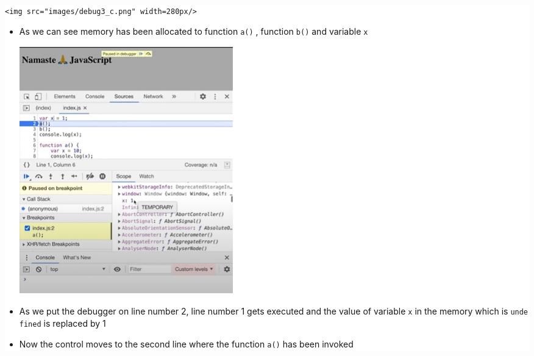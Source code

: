     <img src="images/debug3_c.png" width=280px/>


- As we can see memory has been allocated to function `a()` , function `b()` and variable `x`

    <img src="images/debug4.png" width=350px/>
- As we put the debugger on line number 2,  line number 1 gets executed  and the value of variable `x` in the memory which is `undefined` is replaced by 1  
- Now the control moves to the second line where the function `a()` has been invoked
